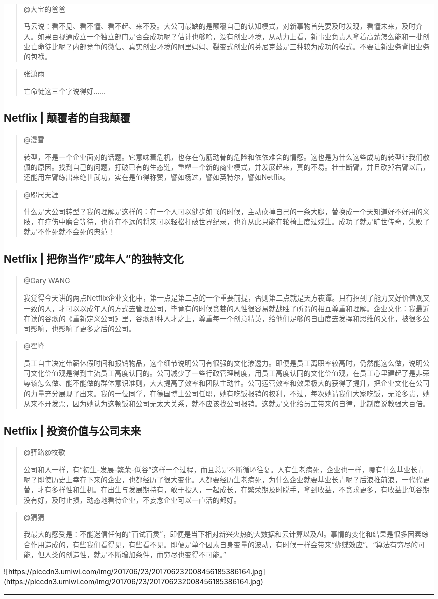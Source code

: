 > @大宝的爸爸
> 
> 马云说：看不见、看不懂、看不起、来不及。大公司最缺的是颠覆自己的认知模式，对新事物首先要及时发现，看懂未来，及时介入。如果百视通成立一个独立部门是否会成功呢？估计也够呛，没有创业环境，从动力上看，新事业负责人拿着高薪怎么能和一批创业亡命徒比呢？内部竞争的微信、真实创业环境的阿里妈妈、裂变式创业的芬尼克兹是三种较为成功的模式。不要让新业务背旧业务的包袱。

> 张潇雨
> 
> 亡命徒这三个字说得好......

## Netflix | 颠覆者的自我颠覆

> @漫雪
> 
> 转型，不是一个企业面对的话题。它意味着危机，也存在伤筋动骨的危险和依依难舍的情感。这也是为什么这些成功的转型让我们敬佩的原因。找到自己的问题，打破已有的生态链，重塑一个新的商业模式，并发展起来，真的不易。壮士断臂，并且砍掉右臂以后，还能用左臂练出来绝世武功，实在是值得称赞，譬如杨过，譬如英特尔，譬如Netflix。

> @咫尺天涯
> 
> 什么是大公司转型？我的理解是这样的：在一个人可以健步如飞的时候，主动砍掉自己的一条大腿，替换成一个天知道好不好用的义肢，在疗伤中磨合等待，也许在不远的将来可以轻松打破世界纪录，也许从此只能在轮椅上度过残生。成功了就是旷世传奇，失败了就是不作死就不会死的典范！

## Netflix | 把你当作“成年人”的独特文化

> @Gary WANG
> 
> 我觉得今天讲的两点Netflix企业文化中，第一点是第二点的一个重要前提，否则第二点就是天方夜谭。只有招到了能力又好价值观又一致的人，才可以以成年人的方式去管理公司，毕竟有的时候贪婪的人性很容易就战胜了所谓的相互尊重和理解。企业文化：我最近在读的谷歌的《重新定义公司》里，谷歌那种人才之上，尊重每一个创意精英，给他们足够的自由度去发挥和思维的文化，被很多公司影响，也影响了更多之后的公司。

> @翟峰
> 
> 员工自主决定带薪休假时间和报销物品，这个细节说明公司有很强的文化渗透力。即便是员工离职率较高时，仍然能这么做，说明公司文化价值观是得到主流员工高度认同的。公司减少了一些行政管理制度，用员工高度认同的文化价值观，在员工心里建起了是非荣辱该怎么做、能不能做的群体意识准则，大大提高了效率和团队主动性。公司运营效率和效果极大的获得了提升，把企业文化在公司的力量充分展现了出来。我的一位同学，在德国博士公司任职，她有吃饭报销的权利，不过，每次她请我们大家吃饭，无论多贵，她从来不开发票，因为她认为这顿饭和公司无太大关系，就不应该找公司报销。这就是文化给员工带来的自律，比制度说教强大百倍。

## Netflix | 投资价值与公司未来

> @驿路@牧歌
> 
> 公司和人一样，有“初生-发展-繁荣-低谷”这样一个过程，而且总是不断循环往复。人有生老病死，企业也一样，哪有什么基业长青呢？即使历史上幸存下来的企业，也都经历了很大变化。人都要经历生老病死，为什么企业就要基业长青呢？后浪推前浪，一代代更替，才有多样性和生机。在出生与发展期持有，敢于投入，一起成长，在繁荣期及时脱手，拿到收益，不贪求更多，有收益比低谷期没有好，及时止损，动态地看待企业，不妄念企业可以一直活的都好。

> @猜猜
> 
> 我最大的感受是：不能迷信任何的“百试百灵”，即便是当下相对新兴火热的大数据和云计算以及AI。事情的变化和结果是很多因素综合作用造成的，有些我们看得见，有些看不见。即便是单个因素自身变量的波动，有时候一样会带来“蝴蝶效应”。“算法有穷尽的可能，但人类的创造性，就是不断增加条件，而穷尽也变得不可能。”

![https://piccdn3.umiwi.com/img/201706/23/201706232008456185386164.jpg](https://piccdn3.umiwi.com/img/201706/23/201706232008456185386164.jpg)

---
